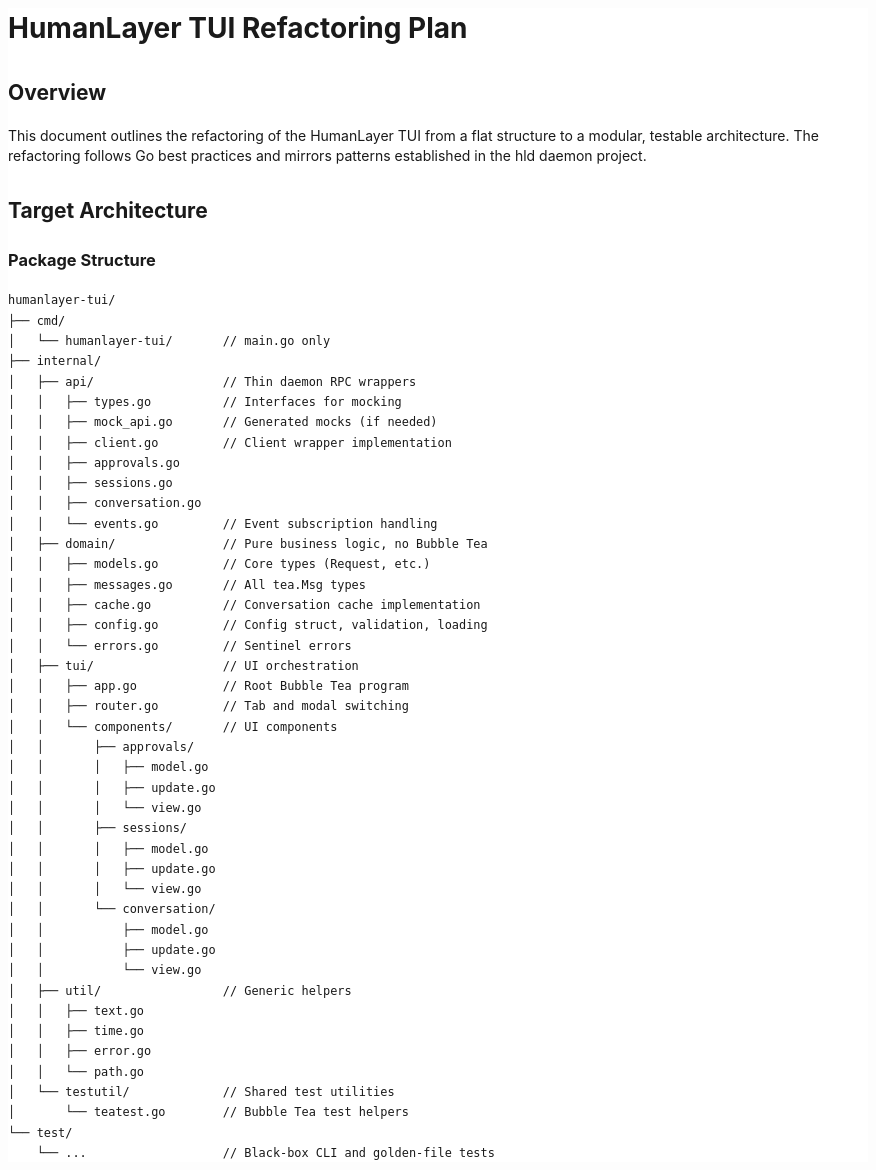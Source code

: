 # HumanLayer TUI Refactoring Plan

## Overview

This document outlines the refactoring of the HumanLayer TUI from a flat structure to a modular, testable architecture. The refactoring follows Go best practices and mirrors patterns established in the hld daemon project.

## Target Architecture

### Package Structure

```
humanlayer-tui/
├── cmd/
│   └── humanlayer-tui/       // main.go only
├── internal/
│   ├── api/                  // Thin daemon RPC wrappers
│   │   ├── types.go          // Interfaces for mocking
│   │   ├── mock_api.go       // Generated mocks (if needed)
│   │   ├── client.go         // Client wrapper implementation
│   │   ├── approvals.go
│   │   ├── sessions.go
│   │   ├── conversation.go
│   │   └── events.go         // Event subscription handling
│   ├── domain/               // Pure business logic, no Bubble Tea
│   │   ├── models.go         // Core types (Request, etc.)
│   │   ├── messages.go       // All tea.Msg types
│   │   ├── cache.go          // Conversation cache implementation
│   │   ├── config.go         // Config struct, validation, loading
│   │   └── errors.go         // Sentinel errors
│   ├── tui/                  // UI orchestration
│   │   ├── app.go            // Root Bubble Tea program
│   │   ├── router.go         // Tab and modal switching
│   │   └── components/       // UI components
│   │       ├── approvals/
│   │       │   ├── model.go
│   │       │   ├── update.go
│   │       │   └── view.go
│   │       ├── sessions/
│   │       │   ├── model.go
│   │       │   ├── update.go
│   │       │   └── view.go
│   │       └── conversation/
│   │           ├── model.go
│   │           ├── update.go
│   │           └── view.go
│   ├── util/                 // Generic helpers
│   │   ├── text.go
│   │   ├── time.go
│   │   ├── error.go
│   │   └── path.go
│   └── testutil/             // Shared test utilities
│       └── teatest.go        // Bubble Tea test helpers
└── test/
    └── ...                   // Black-box CLI and golden-file tests
```
